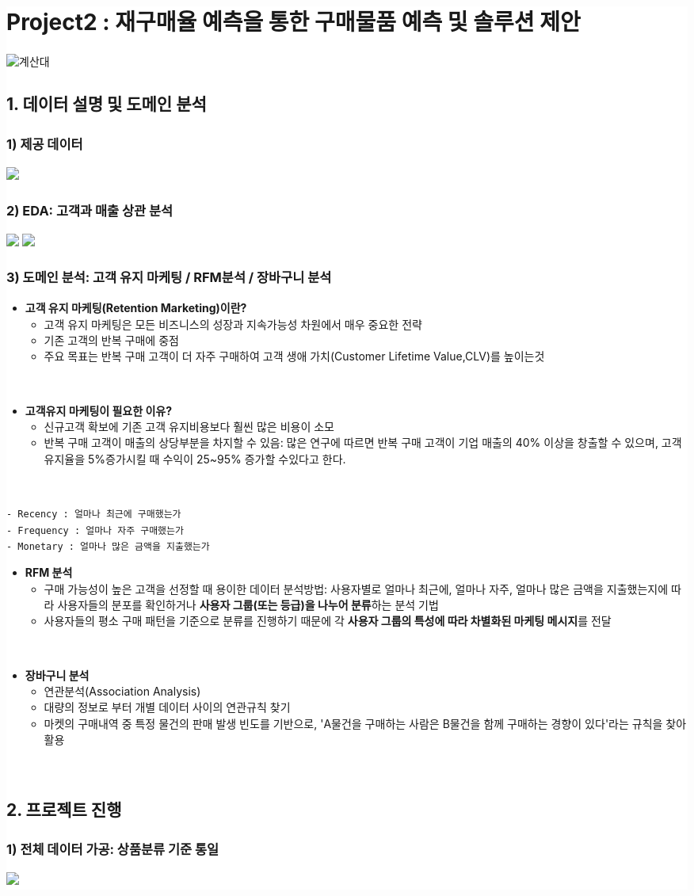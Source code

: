 # Project2 : 재구매율 예측을 통한 구매물품 예측 및 솔루션 제안
![계산대](https://user-images.githubusercontent.com/115753833/228151319-9b602105-d00f-4fc9-9e18-4cfc3ef0f1b7.jpg)

## 1. 데이터 설명 및 도메인 분석

### 1) 제공 데이터
<img src="https://user-images.githubusercontent.com/115753833/228151088-c77d3b2f-015b-4add-a184-3d9a86471a1e.png" width="700">
<br>

### 2) EDA: 고객과 매출 상관 분석
<img src="https://user-images.githubusercontent.com/115753833/228155363-f9a9b953-3d47-4cb5-94b9-6136734c4ecb.png" width="700">
<img src="https://user-images.githubusercontent.com/115753833/228155787-e8885798-cdb3-4d49-8f4f-3e8236b61045.png" width="700">
<br>

### 3) 도메인 분석: 고객 유지 마케팅 / RFM분석 / 장바구니 분석
- **고객 유지 마케팅(Retention Marketing)이란?**
  - 고객 유지 마케팅은 모든 비즈니스의 성장과 지속가능성 차원에서 매우 중요한 전략
  - 기존 고객의 반복 구매에 중점
  - 주요 목표는 반복 구매 고객이 더 자주 구매하여 고객 생애 가치(Customer Lifetime Value,CLV)를 높이는것
<br>

- **고객유지 마케팅이 필요한 이유?**
  - 신규고객 확보에 기존 고객 유지비용보다 훨씬 많은 비용이 소모
  - 반복 구매 고객이 매출의 상당부분을 차지할 수 있음: 많은 연구에 따르면 반복 구매 고객이 기업 매출의 40% 이상을 창출할 수 있으며, 고객 유지율을 5%증가시킬 때 수익이 25~95% 증가할 수있다고 한다.
<br>


```
- Recency : 얼마나 최근에 구매했는가
- Frequency : 얼마나 자주 구매했는가
- Monetary : 얼마나 많은 금액을 지출했는가
```
- **RFM 분석**
  - 구매 가능성이 높은 고객을 선정할 때 용이한 데이터 분석방법: 사용자별로 얼마나 최근에, 얼마나 자주, 얼마나 많은 금액을 지출했는지에 따라 사용자들의 분포를 확인하거나 **사용자 그룹(또는 등급)을 나누어 분류**하는 분석 기법  
  - 사용자들의 평소 구매 패턴을 기준으로 분류를 진행하기 때문에 각 **사용자 그룹의 특성에 따라 차별화된 마케팅 메시지**를 전달
<br>

- **장바구니 분석**
  - 연관분석(Association Analysis)
  - 대량의 정보로 부터 개별 데이터 사이의 연관규칙 찾기
  - 마켓의 구매내역 중 특정 물건의 판매 발생 빈도를 기반으로, 'A물건을 구매하는 사람은 B물건을 함께 구매하는 경향이 있다'라는 규칙을 찾아 활용
<br>

## 2. 프로젝트 진행

### 1) 전체 데이터 가공: 상품분류 기준 통일
<img src="https://user-images.githubusercontent.com/115753833/228158974-aa840bf0-1c38-4a31-9883-22cd30e188f4.png" width="700">
<br>
